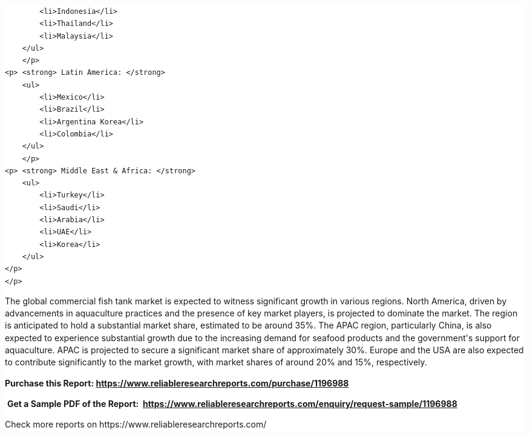             <li>Indonesia</li>
            <li>Thailand</li>
            <li>Malaysia</li>
        </ul>
        </p> 
    <p> <strong> Latin America: </strong>
        <ul>
            <li>Mexico</li>
            <li>Brazil</li>
            <li>Argentina Korea</li>
            <li>Colombia</li>
        </ul>
        </p> 
    <p> <strong> Middle East & Africa: </strong>
        <ul>
            <li>Turkey</li>
            <li>Saudi</li>
            <li>Arabia</li>
            <li>UAE</li>
            <li>Korea</li>
        </ul>
    </p>
    </p>
<p><p>The global commercial fish tank market is expected to witness significant growth in various regions. North America, driven by advancements in aquaculture practices and the presence of key market players, is projected to dominate the market. The region is anticipated to hold a substantial market share, estimated to be around 35%. The APAC region, particularly China, is also expected to experience substantial growth due to the increasing demand for seafood products and the government's support for aquaculture. APAC is projected to secure a significant market share of approximately 30%. Europe and the USA are also expected to contribute significantly to the market growth, with market shares of around 20% and 15%, respectively.</p></p>
<p><strong>Purchase this Report: <a href="https://www.reliableresearchreports.com/purchase/1196988">https://www.reliableresearchreports.com/purchase/1196988</a></strong></p>
<p>&nbsp;<strong>Get a Sample PDF of the Report:&nbsp;&nbsp;<a href="https://www.reliableresearchreports.com/enquiry/request-sample/1196988">https://www.reliableresearchreports.com/enquiry/request-sample/1196988</a></strong></p>
<p><strong></strong></p>
<p>Check more reports on https://www.reliableresearchreports.com/</p>